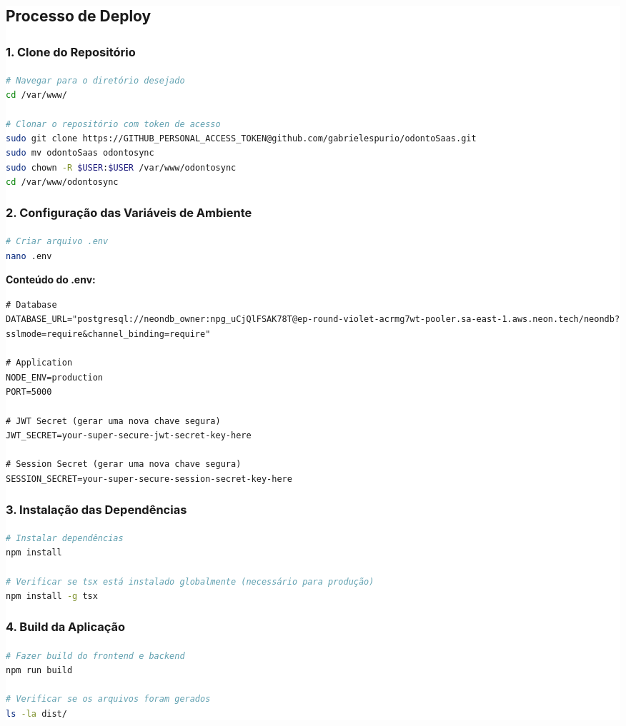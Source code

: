 ## Processo de Deploy

### 1. Clone do Repositório
```bash
# Navegar para o diretório desejado
cd /var/www/

# Clonar o repositório com token de acesso
sudo git clone https://GITHUB_PERSONAL_ACCESS_TOKEN@github.com/gabrielespurio/odontoSaas.git
sudo mv odontoSaas odontosync
sudo chown -R $USER:$USER /var/www/odontosync
cd /var/www/odontosync
```

### 2. Configuração das Variáveis de Ambiente
```bash
# Criar arquivo .env
nano .env
```

**Conteúdo do .env:**
```env
# Database
DATABASE_URL="postgresql://neondb_owner:npg_uCjQlFSAK78T@ep-round-violet-acrmg7wt-pooler.sa-east-1.aws.neon.tech/neondb?sslmode=require&channel_binding=require"

# Application
NODE_ENV=production
PORT=5000

# JWT Secret (gerar uma nova chave segura)
JWT_SECRET=your-super-secure-jwt-secret-key-here

# Session Secret (gerar uma nova chave segura)
SESSION_SECRET=your-super-secure-session-secret-key-here
```

### 3. Instalação das Dependências
```bash
# Instalar dependências
npm install

# Verificar se tsx está instalado globalmente (necessário para produção)
npm install -g tsx
```

### 4. Build da Aplicação
```bash
# Fazer build do frontend e backend
npm run build

# Verificar se os arquivos foram gerados
ls -la dist/
```
